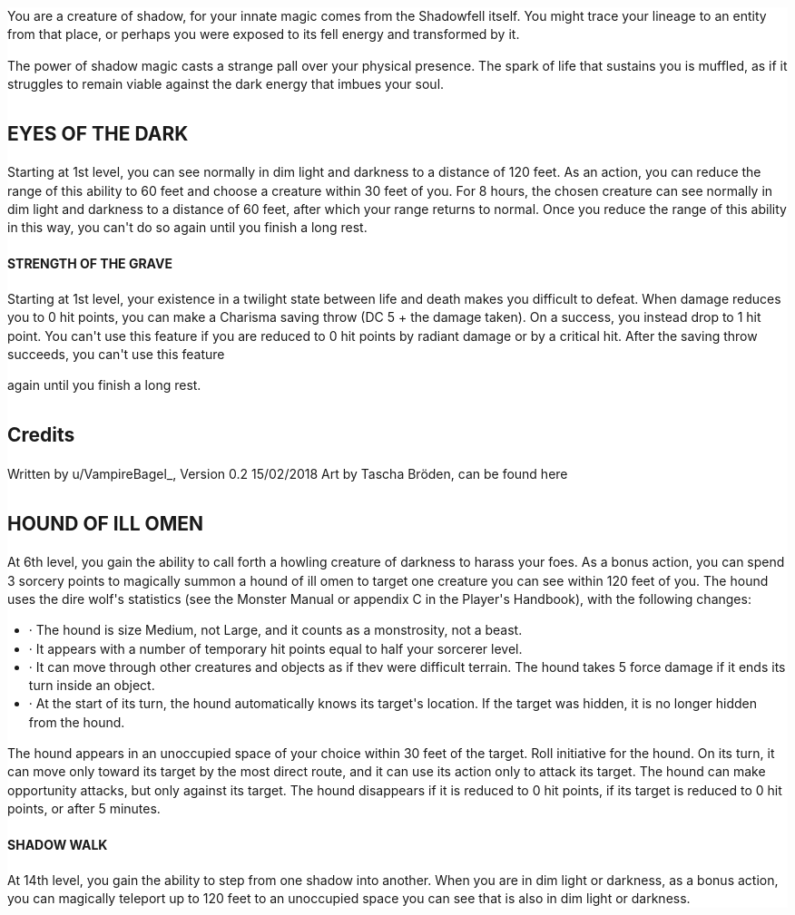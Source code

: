 You are a creature of shadow, for your innate magic comes from the Shadowfell itself. You might trace your lineage to an entity from that place, or perhaps you were exposed to its fell energy and transformed by it.

The power of shadow magic casts a strange pall over your physical presence. The spark of life that sustains you is muffled, as if it struggles to remain viable against the dark energy that imbues your soul.

## EYES OF THE DARK

Starting at 1st level, you can see normally in dim light and darkness to a distance of 120 feet. As an action, you can reduce the range of this ability to 60 feet and choose a creature within 30 feet of you. For 8 hours, the chosen creature can see normally in dim light and darkness to a distance of 60 feet, after which your range returns to normal. Once you reduce the range of this ability in this way, you can't do so again until you finish a long rest.

#### STRENGTH OF THE GRAVE

Starting at 1st level, your existence in a twilight state between life and death makes you difficult to defeat. When damage reduces you to 0 hit points, you can make a Charisma saving throw (DC 5 + the damage taken). On a success, you instead drop to 1 hit point. You can't use this feature if you are reduced to 0 hit points by radiant damage or by a critical hit. After the saving throw succeeds, you can't use this feature

again until you finish a long rest.

## Credits

Written by u/VampireBagel_, Version 0.2 15/02/2018 Art by Tascha Bröden, can be found here

## HOUND OF ILL OMEN

At 6th level, you gain the ability to call forth a howling creature of darkness to harass your foes. As a bonus action, you can spend 3 sorcery points to magically summon a hound of ill omen to target one creature you can see within 120 feet of you. The hound uses the dire wolf's statistics (see the Monster Manual or appendix C in the Player's Handbook), with the following changes:

- · The hound is size Medium, not Large, and it counts as a monstrosity, not a beast.
- · It appears with a number of temporary hit points equal to half your sorcerer level.
- · It can move through other creatures and objects as if thev were difficult terrain. The hound takes 5 force damage if it ends its turn inside an object.
- · At the start of its turn, the hound automatically knows its target's location. If the target was hidden, it is no longer hidden from the hound.

The hound appears in an unoccupied space of your choice within 30 feet of the target. Roll initiative for the hound. On its turn, it can move only toward its target by the most direct route, and it can use its action only to attack its target. The hound can make opportunity attacks, but only against its target. The hound disappears if it is reduced to 0 hit points, if its target is reduced to 0 hit points, or after 5 minutes.

#### SHADOW WALK

At 14th level, you gain the ability to step from one shadow into another. When you are in dim light or darkness, as a bonus action, you can magically teleport up to 120 feet to an unoccupied space you can see that is also in dim light or darkness.

